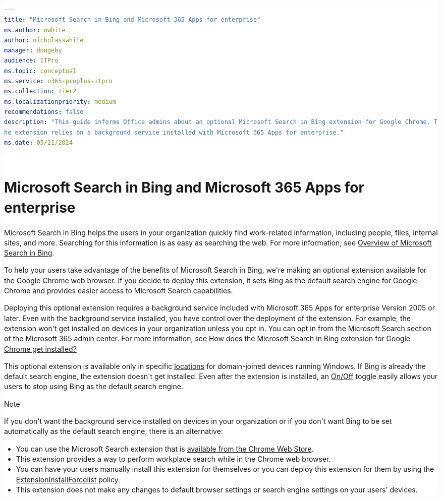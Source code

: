 ```yaml
---
title: "Microsoft Search in Bing and Microsoft 365 Apps for enterprise"
ms.author: nwhite
author: nicholasswhite
manager: dougeby
audience: ITPro
ms.topic: conceptual
ms.service: o365-proplus-itpro
ms.collection: Tier2
ms.localizationpriority: medium
recommendations: false
description: "This guide informs Office admins about an optional Microsoft Search in Bing extension for Google Chrome. The extension relies on a background service installed with Microsoft 365 Apps for enterprise."
ms.date: 05/21/2024
---
```


# Microsoft Search in Bing and Microsoft 365 Apps for enterprise

Microsoft Search in Bing helps the users in your organization quickly find work-related information, including people, files, internal sites, and more. Searching for this information is as easy as searching the web. For more information, see [Overview of Microsoft Search in Bing](/microsoftsearch/overview-microsoft-search-bing).

To help your users take advantage of the benefits of Microsoft Search in Bing, we're making an optional extension available for the Google Chrome web browser. If you decide to deploy this extension, it sets Bing as the default search engine for Google Chrome and provides easier access to Microsoft Search capabilities.

Deploying this optional extension requires a background service included with Microsoft 365 Apps for enterprise Version 2005 or later. Even with the background service installed, you have control over the deployment of the extension. For example, the extension won't get installed on devices in your organization unless you opt in. You can opt in from the Microsoft Search section of the Microsoft 365 admin center. For more information, see [How does the Microsoft Search in Bing extension for Google Chrome get installed?](#how-does-the-microsoft-search-in-bing-extension-for-google-chrome-get-installed)

This optional extension is available only in specific [locations](#which-locations-will-receive-the-microsoft-search-in-bing-extension) for domain-joined devices running Windows. If Bing is already the default search engine, the extension doesn't get installed. Even after the extension is installed, an [On/Off](#change-the-default-search-engine-for-google-chrome-from-the-extension) toggle easily allows your users to stop using Bing as the default search engine.

> [!NOTE]
> If you don't want the background service installed on devices in your organization or if you don't want Bing to be set automatically as the default search engine, there is an alternative:
> - You can use the Microsoft Search extension that is [available from the Chrome Web Store](https://chrome.google.com/webstore/detail/microsoft-search/fahnnnailfccbjpdjeafekniiaflekca). 
> - This extension provides a way to perform workplace search while in the Chrome web browser.
> - You can have your users manually install this extension for themselves or you can deploy this extension for them by using the [ExtensionInstallForcelist](https://chromeenterprise.google/policies/#ExtensionInstallForcelist) policy.
> - This extension does not make any changes to default browser settings or search engine settings on your users' devices.  
